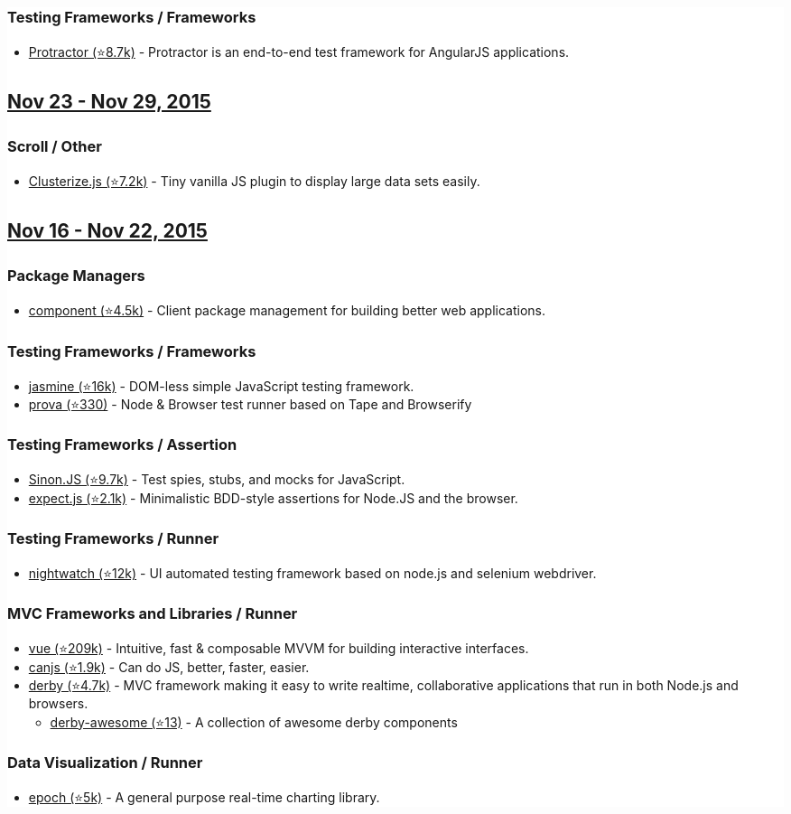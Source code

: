 ### Testing Frameworks / Frameworks

*   [Protractor (⭐8.7k)](https://github.com/angular/protractor) - Protractor is an end-to-end test framework for AngularJS applications.

## [Nov 23 - Nov 29, 2015](/content/2015/47/README.md)

### Scroll / Other

*   [Clusterize.js (⭐7.2k)](https://github.com/NeXTs/Clusterize.js) - Tiny vanilla JS plugin to display large data sets easily.

## [Nov 16 - Nov 22, 2015](/content/2015/46/README.md)

### Package Managers

*   [component (⭐4.5k)](https://github.com/componentjs/component) - Client package management for building better web applications.

### Testing Frameworks / Frameworks

*   [jasmine (⭐16k)](https://github.com/jasmine/jasmine) - DOM-less simple JavaScript testing framework.
*   [prova (⭐330)](https://github.com/azer/prova) - Node & Browser test runner based on Tape and Browserify

### Testing Frameworks / Assertion

*   [Sinon.JS (⭐9.7k)](https://github.com/sinonjs/sinon) - Test spies, stubs, and mocks for JavaScript.
*   [expect.js (⭐2.1k)](https://github.com/Automattic/expect.js) - Minimalistic BDD-style assertions for Node.JS and the browser.

### Testing Frameworks / Runner

*   [nightwatch (⭐12k)](https://github.com/nightwatchjs/nightwatch) - UI automated testing framework based on node.js and selenium webdriver.

### MVC Frameworks and Libraries / Runner

*   [vue (⭐209k)](https://github.com/vuejs/vue) - Intuitive, fast & composable MVVM for building interactive interfaces.
*   [canjs (⭐1.9k)](https://github.com/canjs/canjs) - Can do JS, better, faster, easier.
*   [derby (⭐4.7k)](https://github.com/derbyjs/derby) - MVC framework making it easy to write realtime, collaborative applications that run in both Node.js and browsers.
    *   [derby-awesome (⭐13)](https://github.com/russll/awesome-derby) - A collection of awesome derby components

### Data Visualization / Runner

*   [epoch (⭐5k)](https://github.com/epochjs/epoch) - A general purpose real-time charting library.
